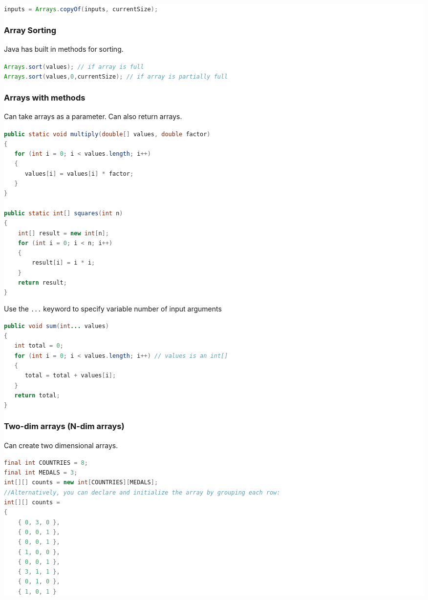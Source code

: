 ```java
inputs = Arrays.copyOf(inputs, currentSize);
```

### Array Sorting

Java has built in methods for sorting.
```java
Arrays.sort(values); // if array is full
Arrays.sort(values,0,currentSize); // if array is partially full
```

### Arrays with methods

Can take arrays as a parameter. Can also return arrays.

```java
public static void multiply(double[] values, double factor)
{
   for (int i = 0; i < values.length; i++)
   {
      values[i] = values[i] * factor;
   }
}

public static int[] squares(int n)
{
    int[] result = new int[n];
    for (int i = 0; i < n; i++)
    {
        result[i] = i * i;
    }
    return result;
}
```

Use the ```...``` keyword to specify variable number of input arguments
```java
public void sum(int... values)
{
   int total = 0;
   for (int i = 0; i < values.length; i++) // values is an int[]
   {
      total = total + values[i];
   }
   return total;
}
```

### Two-dim arrays (N-dim arrays)

Can create two dimensional arrays.
```java
final int COUNTRIES = 8;
final int MEDALS = 3;
int[][] counts = new int[COUNTRIES][MEDALS];
//Alternatively, you can declare and initialize the array by grouping each row: 
int[][] counts = 
{ 
    { 0, 3, 0 },
	{ 0, 0, 1 }, 
	{ 0, 0, 1 }, 
	{ 1, 0, 0 }, 
	{ 0, 0, 1 }, 
	{ 3, 1, 1 },
	{ 0, 1, 0 },
	{ 1, 0, 1 }
```